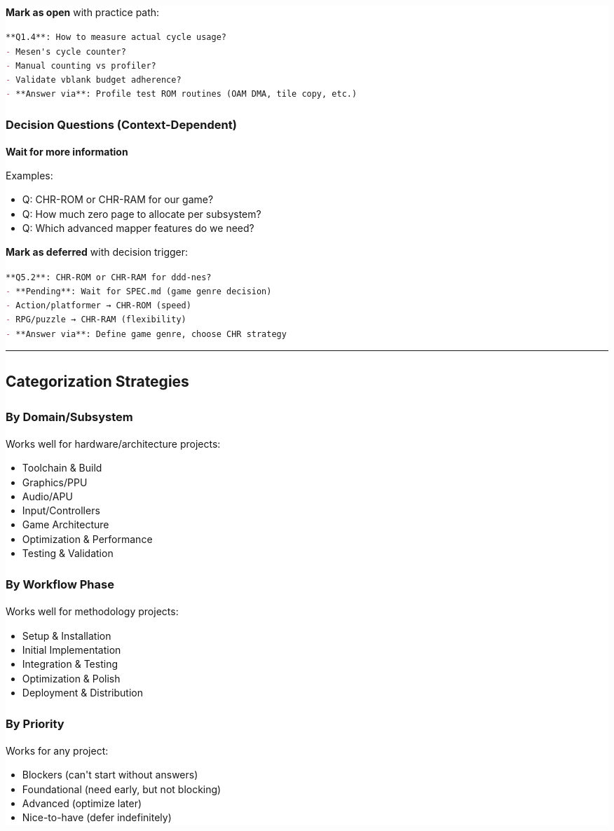 **Mark as open** with practice path:
```markdown
**Q1.4**: How to measure actual cycle usage?
- Mesen's cycle counter?
- Manual counting vs profiler?
- Validate vblank budget adherence?
- **Answer via**: Profile test ROM routines (OAM DMA, tile copy, etc.)
```

### Decision Questions (Context-Dependent)
**Wait for more information**

Examples:
- Q: CHR-ROM or CHR-RAM for our game?
- Q: How much zero page to allocate per subsystem?
- Q: Which advanced mapper features do we need?

**Mark as deferred** with decision trigger:
```markdown
**Q5.2**: CHR-ROM or CHR-RAM for ddd-nes?
- **Pending**: Wait for SPEC.md (game genre decision)
- Action/platformer → CHR-ROM (speed)
- RPG/puzzle → CHR-RAM (flexibility)
- **Answer via**: Define game genre, choose CHR strategy
```

---

## Categorization Strategies

### By Domain/Subsystem
Works well for hardware/architecture projects:
- Toolchain & Build
- Graphics/PPU
- Audio/APU
- Input/Controllers
- Game Architecture
- Optimization & Performance
- Testing & Validation

### By Workflow Phase
Works well for methodology projects:
- Setup & Installation
- Initial Implementation
- Integration & Testing
- Optimization & Polish
- Deployment & Distribution

### By Priority
Works for any project:
- Blockers (can't start without answers)
- Foundational (need early, but not blocking)
- Advanced (optimize later)
- Nice-to-have (defer indefinitely)
